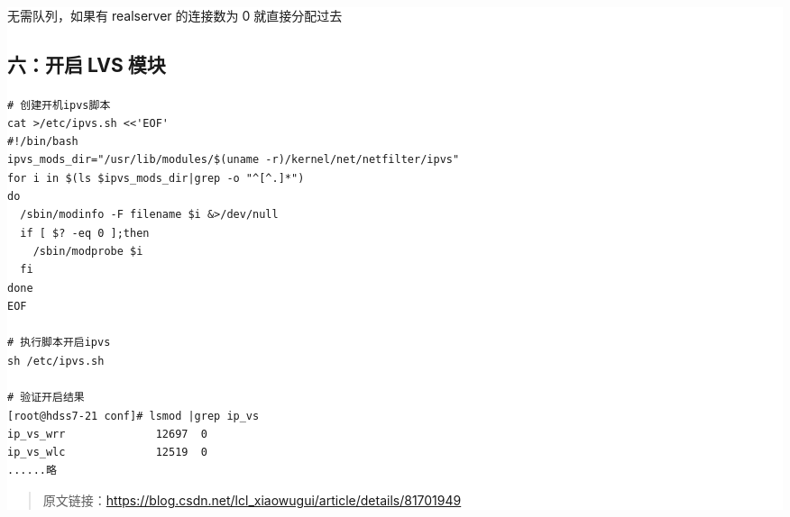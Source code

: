 无需队列，如果有 realserver 的连接数为 0 就直接分配过去

## 六：开启 LVS 模块

```shell
# 创建开机ipvs脚本
cat >/etc/ipvs.sh <<'EOF'
#!/bin/bash
ipvs_mods_dir="/usr/lib/modules/$(uname -r)/kernel/net/netfilter/ipvs"
for i in $(ls $ipvs_mods_dir|grep -o "^[^.]*")
do
  /sbin/modinfo -F filename $i &>/dev/null
  if [ $? -eq 0 ];then
    /sbin/modprobe $i
  fi
done
EOF

# 执行脚本开启ipvs
sh /etc/ipvs.sh 

# 验证开启结果
[root@hdss7-21 conf]# lsmod |grep ip_vs
ip_vs_wrr              12697  0 
ip_vs_wlc              12519  0 
......略
```

>原文链接：<https://blog.csdn.net/lcl_xiaowugui/article/details/81701949>